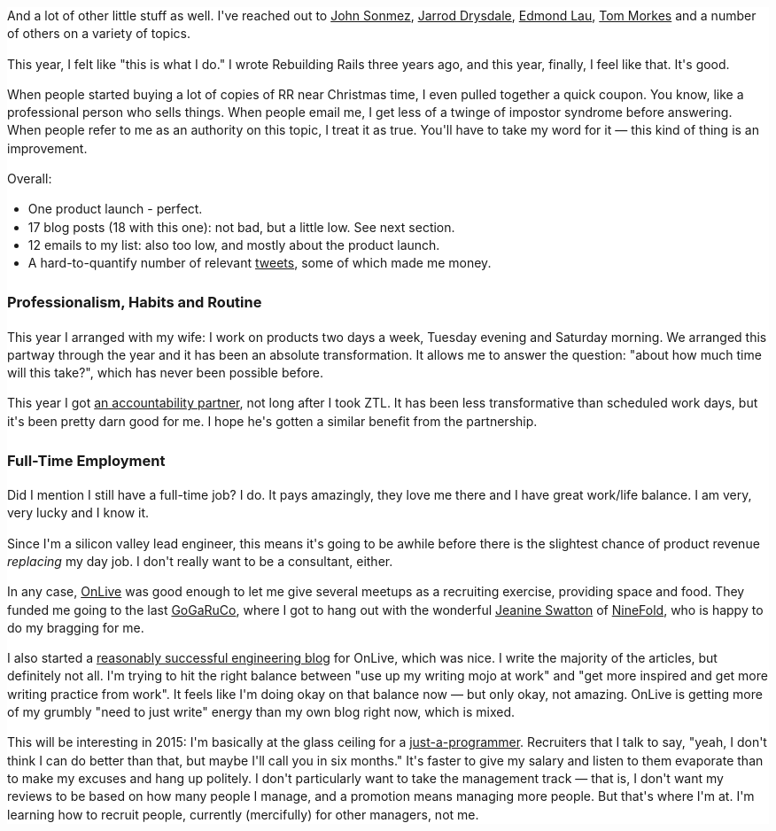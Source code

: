 And a lot of other little stuff as well. I've reached out to <a href="http://simpleprogrammer.com">John Sonmez</a>, <a href="http://studiofellow.com">Jarrod Drysdale</a>, <a href="http://www.theeffectiveengineer.com/">Edmond Lau</a>, <a href="http://tommorkes.com">Tom Morkes</a> and a number of others on a variety of topics.

This year, I felt like "this is what I do." I wrote Rebuilding Rails three years ago, and this year, finally, I feel like that. It's good.

When people started buying a lot of copies of RR near Christmas time, I even pulled together a quick coupon. You know, like a professional person who sells things. When people email me, I get less of a twinge of impostor syndrome before answering. When people refer to me as an authority on this topic, I treat it as true. You'll have to take my word for it &mdash; this kind of thing is an improvement.

Overall:

* One product launch - perfect.
* 17 blog posts (18 with this one): not bad, but a little low. See next section.
* 12 emails to my list: also too low, and mostly about the product launch.
* A hard-to-quantify number of relevant <a href="http://twitter.com/codefolio">tweets</a>, some of which made me money.

### Professionalism, Habits and Routine

This year I arranged with my wife: I work on products two days a week, Tuesday evening and Saturday morning. We arranged this partway through the year and it has been an absolute transformation. It allows me to answer the question: "about how much time will this take?", which has never been possible before.

This year I got <a href="https://twitter.com/michael_styer">an accountability partner</a>, not long after I took ZTL. It has been less transformative than scheduled work days, but it's been pretty darn good for me. I hope he's gotten a similar benefit from the partnership.

### Full-Time Employment

Did I mention I still have a full-time job? I do. It pays amazingly, they love me there and I have great work/life balance. I am very, very lucky and I know it.

Since I'm a silicon valley lead engineer, this means it's going to be awhile before there is the slightest chance of product revenue <i>replacing</i> my day job. I don't really want to be a consultant, either.

In any case, <a href="http://onlive.com">OnLive</a> was good enough to let me give several meetups as a recruiting exercise, providing space and food. They funded me going to the last <a href="http://gogaruco.com">GoGaRuCo</a>, where I got to hang out with the wonderful <a href="http://twitter.com/jswatton">Jeanine Swatton</a> of <a href="http://ninefold.com">NineFold</a>, who is happy to do my bragging for me.

I also started a <a href="http://engineering.onlive.com">reasonably successful engineering blog</a> for OnLive, which was nice. I write the majority of the articles, but definitely not all. I'm trying to hit the right balance between "use up my writing mojo at work" and "get more inspired and get more writing practice from work". It feels like I'm doing okay on that balance now &mdash; but only okay, not amazing. OnLive is getting more of my grumbly "need to just write" energy than my own blog right now, which is mixed.

This will be interesting in 2015: I'm basically at the glass ceiling for a <a href="http://michaelochurch.wordpress.com/2012/08/26/xwp-vs-jap/">just-a-programmer</a>. Recruiters that I talk to say, "yeah, I don't think I can do better than that, but maybe I'll call you in six months." It's faster to give my salary and listen to them evaporate than to make my excuses and hang up politely. I don't particularly want to take the management track &mdash; that is, I don't want my reviews to be based on how many people I manage, and a promotion means managing more people. But that's where I'm at. I'm learning how to recruit people, currently (mercifully) for other managers, not me.

